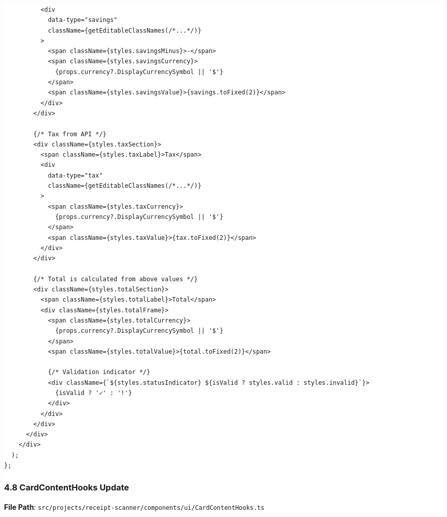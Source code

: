 ```tsx
          <div 
            data-type="savings"
            className={getEditableClassNames(/*...*/)}
          >
            <span className={styles.savingsMinus}>-</span>
            <span className={styles.savingsCurrency}>
              {props.currency?.DisplayCurrencySymbol || '$'}
            </span>
            <span className={styles.savingsValue}>{savings.toFixed(2)}</span>
          </div>
        </div>
        
        {/* Tax from API */}
        <div className={styles.taxSection}>
          <span className={styles.taxLabel}>Tax</span>
          <div 
            data-type="tax"
            className={getEditableClassNames(/*...*/)}
          >
            <span className={styles.taxCurrency}>
              {props.currency?.DisplayCurrencySymbol || '$'}
            </span>
            <span className={styles.taxValue}>{tax.toFixed(2)}</span>
          </div>
        </div>
        
        {/* Total is calculated from above values */}
        <div className={styles.totalSection}>
          <span className={styles.totalLabel}>Total</span>
          <div className={styles.totalFrame}>
            <span className={styles.totalCurrency}>
              {props.currency?.DisplayCurrencySymbol || '$'}
            </span>
            <span className={styles.totalValue}>{total.toFixed(2)}</span>
            
            {/* Validation indicator */}
            <div className={`${styles.statusIndicator} ${isValid ? styles.valid : styles.invalid}`}>
              {isValid ? '✓' : '!'}
            </div>
          </div>
        </div>
      </div>
    </div>
  );
};
```

### 4.8 CardContentHooks Update
**File Path**: `src/projects/receipt-scanner/components/ui/CardContentHooks.ts`
